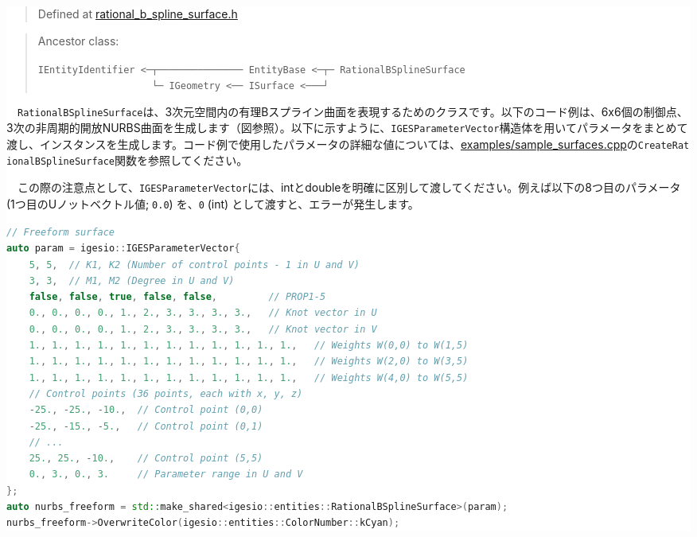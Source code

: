 > Defined at [rational_b_spline_surface.h](../../include/igesio/entities/surfaces/rational_b_spline_surface.h)

> Ancestor class:
> ```plaintext
> IEntityIdentifier <─┬─────────────── EntityBase <─┬─ RationalBSplineSurface
>                     └─ IGeometry <── ISurface <───┘
> ```

　`RationalBSplineSurface`は、3次元空間内の有理Bスプライン曲面を表現するためのクラスです。以下のコード例は、6x6個の制御点、3次の非周期的開放NURBS曲面を生成します（図参照）。以下に示すように、`IGESParameterVector`構造体を用いてパラメータをまとめて渡し、インスタンスを生成します。コード例で使用したパラメータの詳細な値については、[examples/sample_surfaces.cpp](../../examples/sample_surfaces.cpp)の`CreateRationalBSplineSurface`関数を参照してください。

　この際の注意点として、`IGESParameterVector`には、intとdoubleを明確に区別して渡してください。例えば以下の8つ目のパラメータ (1つ目のUノットベクトル値; `0.0`) を、`0` (int) として渡すと、エラーが発生します。

```cpp
// Freeform surface
auto param = igesio::IGESParameterVector{
    5, 5,  // K1, K2 (Number of control points - 1 in U and V)
    3, 3,  // M1, M2 (Degree in U and V)
    false, false, true, false, false,         // PROP1-5
    0., 0., 0., 0., 1., 2., 3., 3., 3., 3.,   // Knot vector in U
    0., 0., 0., 0., 1., 2., 3., 3., 3., 3.,   // Knot vector in V
    1., 1., 1., 1., 1., 1., 1., 1., 1., 1., 1., 1.,   // Weights W(0,0) to W(1,5)
    1., 1., 1., 1., 1., 1., 1., 1., 1., 1., 1., 1.,   // Weights W(2,0) to W(3,5)
    1., 1., 1., 1., 1., 1., 1., 1., 1., 1., 1., 1.,   // Weights W(4,0) to W(5,5)
    // Control points (36 points, each with x, y, z)
    -25., -25., -10.,  // Control point (0,0)
    -25., -15., -5.,   // Control point (0,1)
    // ...
    25., 25., -10.,    // Control point (5,5)
    0., 3., 0., 3.     // Parameter range in U and V
};
auto nurbs_freeform = std::make_shared<igesio::entities::RationalBSplineSurface>(param);
nurbs_freeform->OverwriteColor(igesio::entities::ColorNumber::kCyan);
```
